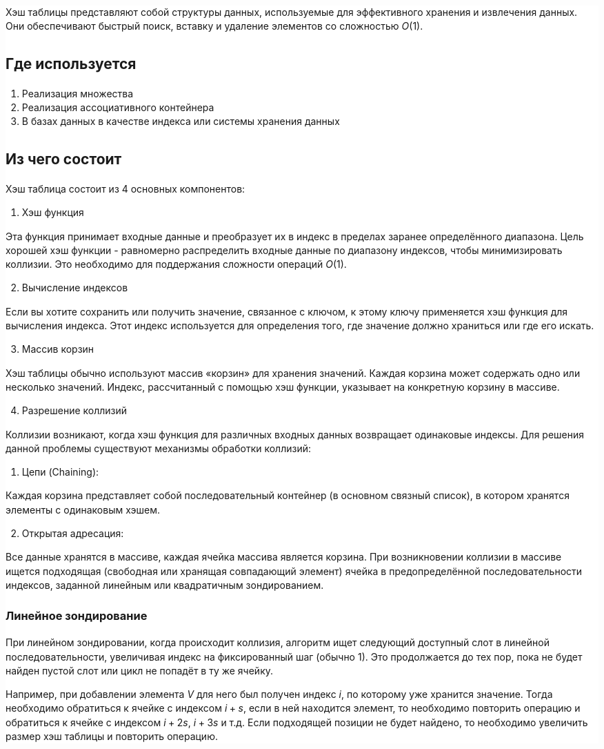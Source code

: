 
Хэш таблицы представляют собой структуры данных, используемые для эффективного хранения и извлечения данных. Они обеспечивают быстрый поиск, вставку и удаление элементов со сложностью $O(1)$. 

## Где используется

1. Реализация множества
2. Реализация ассоциативного контейнера
3. В базах данных в качестве индекса или системы хранения данных

## Из чего состоит

Хэш таблица состоит из 4 основных компонентов:

1. Хэш функция

Эта функция принимает входные данные и преобразует их в индекс в пределах заранее определённого диапазона. Цель хорошей хэш функции - равномерно распределить входные данные по диапазону индексов, чтобы минимизировать коллизии. Это необходимо для поддержания сложности операций $O(1)$.

2. Вычисление индексов

Если вы хотите сохранить или получить значение, связанное с ключом, к этому ключу применяется хэш функция для вычисления индекса. Этот индекс используется для определения того, где значение должно храниться или где его искать.

3. Массив корзин

Хэш таблицы обычно используют массив «корзин» для хранения значений. Каждая корзина может содержать одно или несколько значений. Индекс, рассчитанный с помощью хэш функции, указывает на конкретную корзину в массиве.

4. Разрешение коллизий

Коллизии возникают, когда хэш функция для различных входных данных возвращает одинаковые индексы. Для решения данной проблемы существуют механизмы обработки коллизий:

1) Цепи (Chaining):

Каждая корзина представляет собой последовательный контейнер (в основном связный список), в котором хранятся элементы с одинаковым хэшем.

2) Открытая адресация:

Все данные хранятся в массиве, каждая ячейка массива является корзина. При возникновении коллизии в массиве ищется подходящая (свободная или хранящая совпадающий элемент) ячейка в предопределённой последовательности индексов, заданной линейным или квадратичным зондированием.

### Линейное зондирование

При линейном зондировании, когда происходит коллизия, алгоритм ищет следующий доступный слот в линейной последовательности, увеличивая индекс на фиксированный шаг (обычно 1). Это продолжается до тех пор, пока не будет найден пустой слот или цикл не попадёт в ту же ячейку.

Например, при добавлении элемента $V$ для него был получен индекс $i$, по которому уже хранится значение. Тогда необходимо обратиться к ячейке с индексом $i + s$, если в ней находится элемент, то необходимо повторить операцию и обратиться к ячейке с индексом $i + 2s$, $i + 3s$ и т.д. Если подходящей позиции не будет найдено, то необходимо увеличить размер хэш таблицы и повторить операцию.

